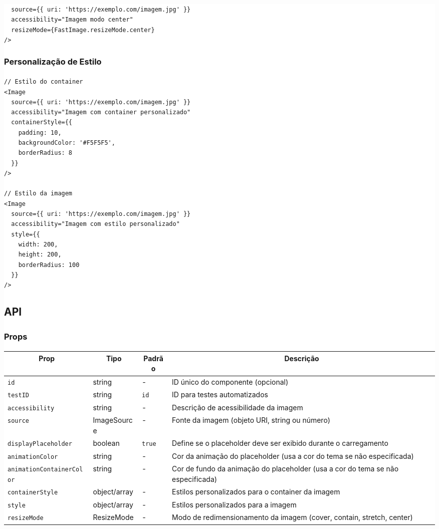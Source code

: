 ```tsx
  source={{ uri: 'https://exemplo.com/imagem.jpg' }}
  accessibility="Imagem modo center"
  resizeMode={FastImage.resizeMode.center}
/>
```

### Personalização de Estilo

```tsx
// Estilo do container
<Image 
  source={{ uri: 'https://exemplo.com/imagem.jpg' }}
  accessibility="Imagem com container personalizado"
  containerStyle={{ 
    padding: 10, 
    backgroundColor: '#F5F5F5',
    borderRadius: 8
  }}
/>

// Estilo da imagem
<Image 
  source={{ uri: 'https://exemplo.com/imagem.jpg' }}
  accessibility="Imagem com estilo personalizado"
  style={{ 
    width: 200, 
    height: 200, 
    borderRadius: 100 
  }}
/>
```

## API

### Props

| Prop | Tipo | Padrão | Descrição |
|------|------|--------|-----------|
| `id` | string | - | ID único do componente (opcional) |
| `testID` | string | `id` | ID para testes automatizados |
| `accessibility` | string | - | Descrição de acessibilidade da imagem |
| `source` | ImageSource | - | Fonte da imagem (objeto URI, string ou número) |
| `displayPlaceholder` | boolean | `true` | Define se o placeholder deve ser exibido durante o carregamento |
| `animationColor` | string | - | Cor da animação do placeholder (usa a cor do tema se não especificada) |
| `animationContainerColor` | string | - | Cor de fundo da animação do placeholder (usa a cor do tema se não especificada) |
| `containerStyle` | object/array | - | Estilos personalizados para o container da imagem |
| `style` | object/array | - | Estilos personalizados para a imagem |
| `resizeMode` | ResizeMode | - | Modo de redimensionamento da imagem (cover, contain, stretch, center) |
